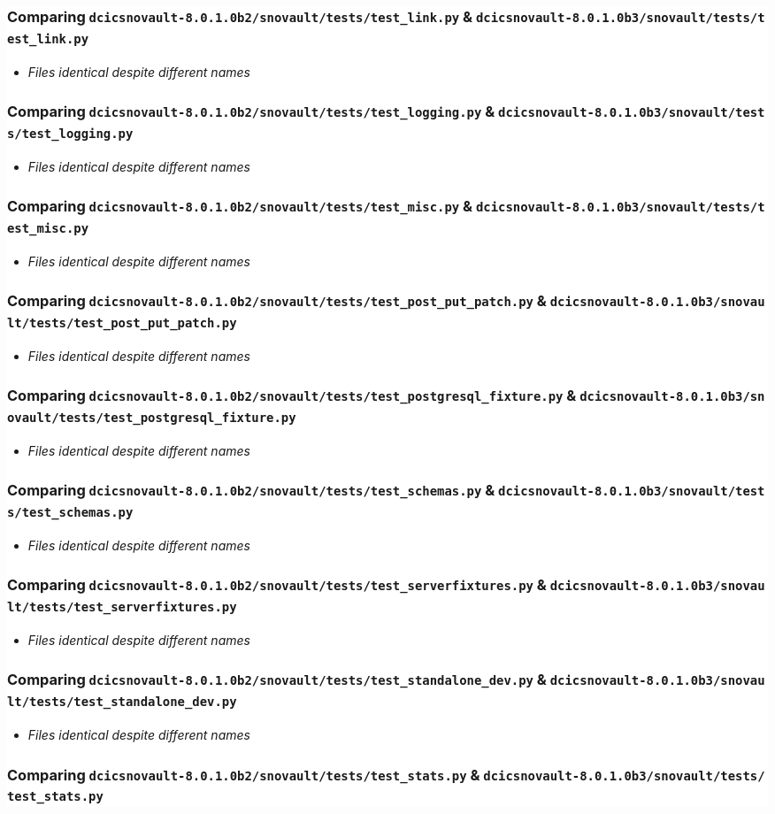 ### Comparing `dcicsnovault-8.0.1.0b2/snovault/tests/test_link.py` & `dcicsnovault-8.0.1.0b3/snovault/tests/test_link.py`

 * *Files identical despite different names*

### Comparing `dcicsnovault-8.0.1.0b2/snovault/tests/test_logging.py` & `dcicsnovault-8.0.1.0b3/snovault/tests/test_logging.py`

 * *Files identical despite different names*

### Comparing `dcicsnovault-8.0.1.0b2/snovault/tests/test_misc.py` & `dcicsnovault-8.0.1.0b3/snovault/tests/test_misc.py`

 * *Files identical despite different names*

### Comparing `dcicsnovault-8.0.1.0b2/snovault/tests/test_post_put_patch.py` & `dcicsnovault-8.0.1.0b3/snovault/tests/test_post_put_patch.py`

 * *Files identical despite different names*

### Comparing `dcicsnovault-8.0.1.0b2/snovault/tests/test_postgresql_fixture.py` & `dcicsnovault-8.0.1.0b3/snovault/tests/test_postgresql_fixture.py`

 * *Files identical despite different names*

### Comparing `dcicsnovault-8.0.1.0b2/snovault/tests/test_schemas.py` & `dcicsnovault-8.0.1.0b3/snovault/tests/test_schemas.py`

 * *Files identical despite different names*

### Comparing `dcicsnovault-8.0.1.0b2/snovault/tests/test_serverfixtures.py` & `dcicsnovault-8.0.1.0b3/snovault/tests/test_serverfixtures.py`

 * *Files identical despite different names*

### Comparing `dcicsnovault-8.0.1.0b2/snovault/tests/test_standalone_dev.py` & `dcicsnovault-8.0.1.0b3/snovault/tests/test_standalone_dev.py`

 * *Files identical despite different names*

### Comparing `dcicsnovault-8.0.1.0b2/snovault/tests/test_stats.py` & `dcicsnovault-8.0.1.0b3/snovault/tests/test_stats.py`
